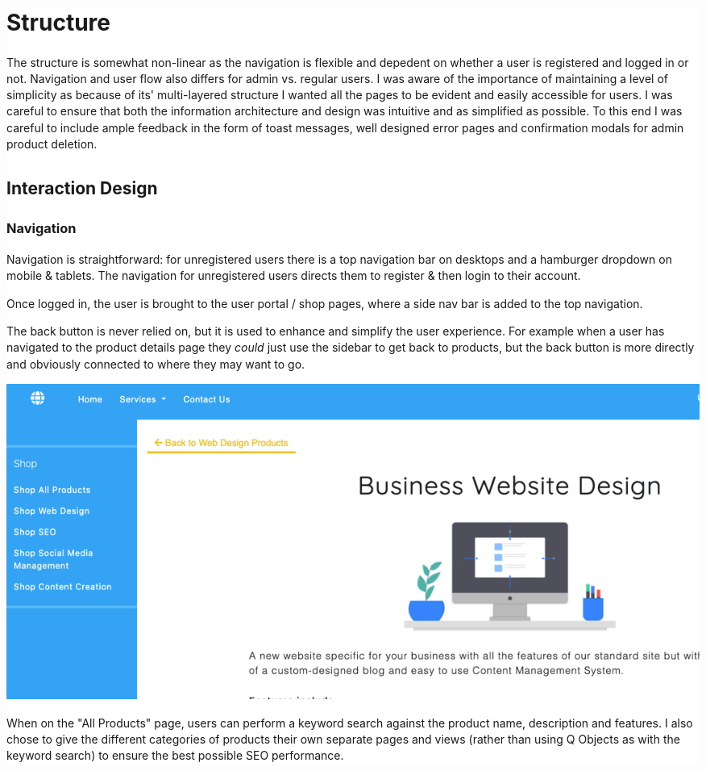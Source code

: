 # Structure

The structure is somewhat non-linear as the navigation is flexible and depedent on whether a user is registered and logged in or not. Navigation and user flow also differs for admin vs. regular users.  I was aware of the importance of maintaining a level of simplicity as because of its' multi-layered structure I wanted all the pages to be evident and easily accessible for users. I was careful to ensure that both the information architecture and design was intuitive and as simplified as possible. To this end I was careful to include ample feedback in the form of toast messages, well designed error pages and confirmation modals for admin product deletion. 

## Interaction Design

### Navigation

Navigation is straightforward: for unregistered users there is a top navigation bar on desktops and a hamburger dropdown on mobile & tablets. The navigation for unregistered users directs them to register & then login to their account.

Once logged in, the user is brought to the user portal / shop pages, where a side nav bar is added to the top navigation.

The back button is never relied on, but it is used to enhance and simplify the user experience. For example when a user has navigated to the product details page they *could* just use the sidebar to get back to products, but the back button is more directly and obviously connected to where they may want to go.

<p align="center">
  <img src="static/images/ux/back-btn-eg.png">
</p>

When on the "All Products" page, users can perform a keyword search against the product name, description and features. I also chose to give the different categories of products their own separate pages and views (rather than using Q Objects as with the keyword search) to ensure the best possible SEO performance.
